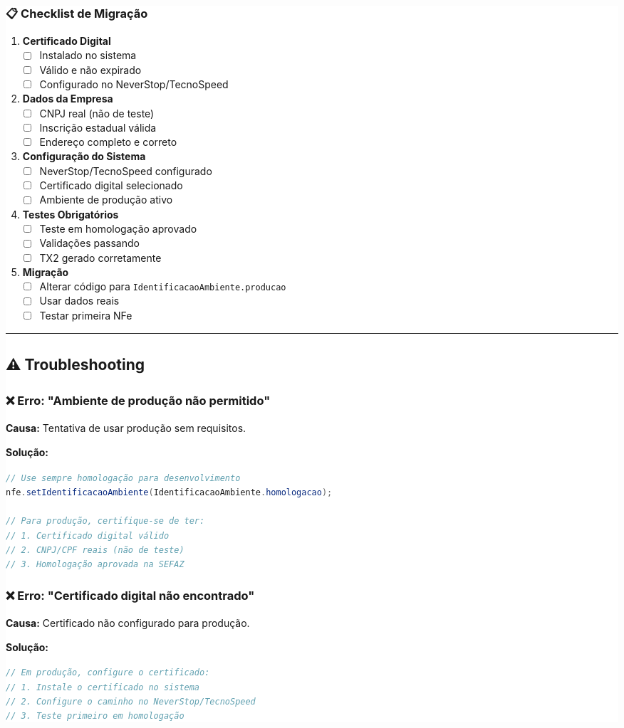 ### 📋 **Checklist de Migração**

1. **Certificado Digital**
   - [ ] Instalado no sistema
   - [ ] Válido e não expirado
   - [ ] Configurado no NeverStop/TecnoSpeed

2. **Dados da Empresa**
   - [ ] CNPJ real (não de teste)
   - [ ] Inscrição estadual válida
   - [ ] Endereço completo e correto

3. **Configuração do Sistema**
   - [ ] NeverStop/TecnoSpeed configurado
   - [ ] Certificado digital selecionado
   - [ ] Ambiente de produção ativo

4. **Testes Obrigatórios**
   - [ ] Teste em homologação aprovado
   - [ ] Validações passando
   - [ ] TX2 gerado corretamente

5. **Migração**
   - [ ] Alterar código para `IdentificacaoAmbiente.producao`
   - [ ] Usar dados reais
   - [ ] Testar primeira NFe

---

## ⚠️ **Troubleshooting**

### ❌ **Erro: "Ambiente de produção não permitido"**

**Causa:** Tentativa de usar produção sem requisitos.

**Solução:**
```java
// Use sempre homologação para desenvolvimento
nfe.setIdentificacaoAmbiente(IdentificacaoAmbiente.homologacao);

// Para produção, certifique-se de ter:
// 1. Certificado digital válido
// 2. CNPJ/CPF reais (não de teste)
// 3. Homologação aprovada na SEFAZ
```

### ❌ **Erro: "Certificado digital não encontrado"**

**Causa:** Certificado não configurado para produção.

**Solução:**
```java
// Em produção, configure o certificado:
// 1. Instale o certificado no sistema
// 2. Configure o caminho no NeverStop/TecnoSpeed
// 3. Teste primeiro em homologação
```
